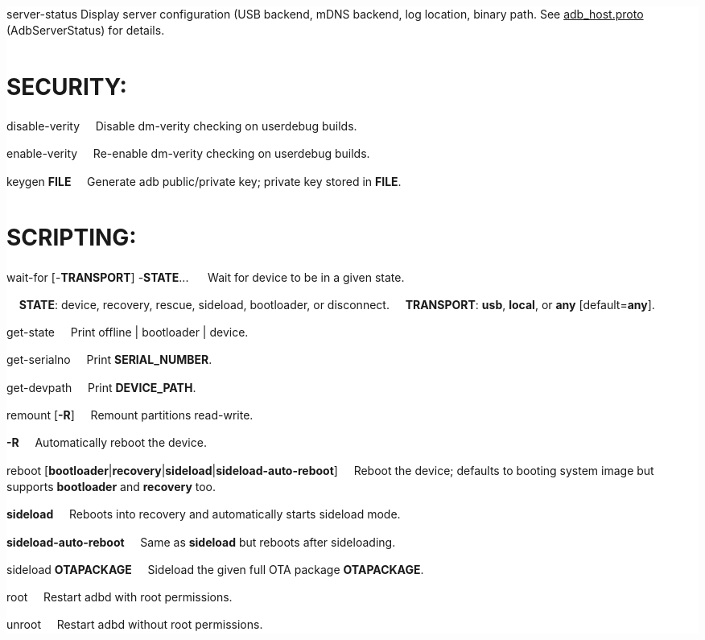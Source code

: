 server-status Display server configuration (USB backend, mDNS backend, log location, binary path. See [adb_host.proto](../../proto/adb_host.proto) (AdbServerStatus) for details.

# SECURITY:

disable-verity
&nbsp;&nbsp;&nbsp;&nbsp;Disable dm-verity checking on userdebug builds.

enable-verity
&nbsp;&nbsp;&nbsp;&nbsp;Re-enable dm-verity checking on userdebug builds.

keygen **FILE**
&nbsp;&nbsp;&nbsp;&nbsp;Generate adb public/private key; private key stored in **FILE**.

# SCRIPTING:

wait-for [-**TRANSPORT**] -**STATE**...
&nbsp;&nbsp;&nbsp;&nbsp; Wait for device to be in a given state.

&nbsp;&nbsp;&nbsp;&nbsp;**STATE**: device, recovery, rescue, sideload, bootloader, or disconnect.
&nbsp;&nbsp;&nbsp;&nbsp;**TRANSPORT**: **usb**, **local**, or **any** [default=**any**].

get-state
&nbsp;&nbsp;&nbsp;&nbsp;Print offline | bootloader | device.

get-serialno
&nbsp;&nbsp;&nbsp;&nbsp;Print **SERIAL_NUMBER**.

get-devpath
&nbsp;&nbsp;&nbsp;&nbsp;Print  **DEVICE_PATH**.

remount [**-R**]
&nbsp;&nbsp;&nbsp;&nbsp;Remount partitions read-write.

**-R**
&nbsp;&nbsp;&nbsp;&nbsp;Automatically reboot the device.

reboot [**bootloader**|**recovery**|**sideload**|**sideload-auto-reboot**]
&nbsp;&nbsp;&nbsp;&nbsp;Reboot the device; defaults to booting system image but supports **bootloader** and **recovery** too.

**sideload**
&nbsp;&nbsp;&nbsp;&nbsp;Reboots into recovery and automatically starts sideload mode.

**sideload-auto-reboot**
&nbsp;&nbsp;&nbsp;&nbsp;Same as **sideload** but reboots after sideloading.


sideload **OTAPACKAGE**
&nbsp;&nbsp;&nbsp;&nbsp;Sideload the given full OTA package **OTAPACKAGE**.

root
&nbsp;&nbsp;&nbsp;&nbsp;Restart adbd with root permissions.

unroot
&nbsp;&nbsp;&nbsp;&nbsp;Restart adbd without root permissions.
